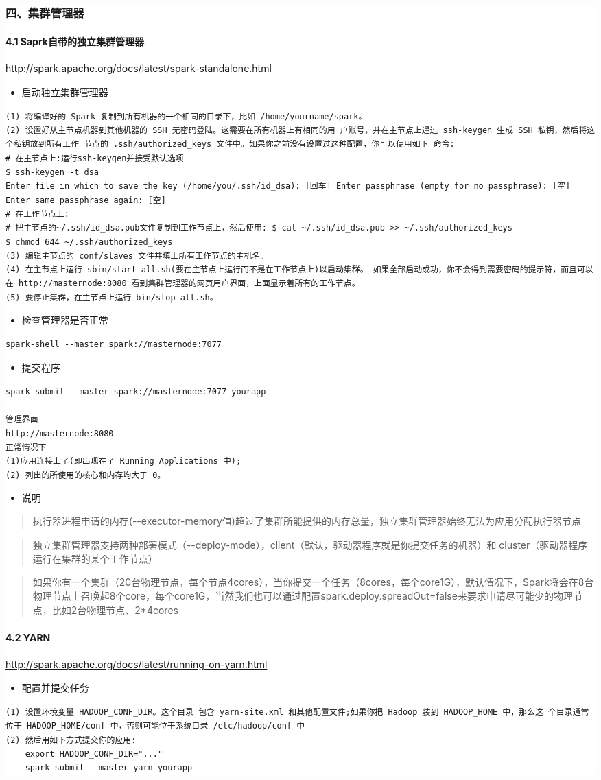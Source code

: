 ### 四、集群管理器
#### 4.1 Saprk自带的独立集群管理器
http://spark.apache.org/docs/latest/spark-standalone.html
- 启动独立集群管理器

```
(1) 将编译好的 Spark 复制到所有机器的一个相同的目录下，比如 /home/yourname/spark。
(2) 设置好从主节点机器到其他机器的 SSH 无密码登陆。这需要在所有机器上有相同的用 户账号，并在主节点上通过 ssh-keygen 生成 SSH 私钥，然后将这个私钥放到所有工作 节点的 .ssh/authorized_keys 文件中。如果你之前没有设置过这种配置，你可以使用如下 命令:
# 在主节点上:运行ssh-keygen并接受默认选项
$ ssh-keygen -t dsa
Enter file in which to save the key (/home/you/.ssh/id_dsa): [回车] Enter passphrase (empty for no passphrase): [空]
Enter same passphrase again: [空]
# 在工作节点上:
# 把主节点的~/.ssh/id_dsa.pub文件复制到工作节点上，然后使用: $ cat ~/.ssh/id_dsa.pub >> ~/.ssh/authorized_keys
$ chmod 644 ~/.ssh/authorized_keys
(3) 编辑主节点的 conf/slaves 文件并填上所有工作节点的主机名。
(4) 在主节点上运行 sbin/start-all.sh(要在主节点上运行而不是在工作节点上)以启动集群。 如果全部启动成功，你不会得到需要密码的提示符，而且可以在 http://masternode:8080 看到集群管理器的网页用户界面，上面显示着所有的工作节点。
(5) 要停止集群，在主节点上运行 bin/stop-all.sh。
```

- 检查管理器是否正常

```shell
spark-shell --master spark://masternode:7077
```

- 提交程序

```shell
spark-submit --master spark://masternode:7077 yourapp

管理界面
http://masternode:8080
正常情况下
(1)应用连接上了(即出现在了 Running Applications 中);
(2) 列出的所使用的核心和内存均大于 0。
```
- 说明
> 执行器进程申请的内存(--executor-memory值)超过了集群所能提供的内存总量，独立集群管理器始终无法为应用分配执行器节点  

> 独立集群管理器支持两种部署模式（--deploy-mode），client（默认，驱动器程序就是你提交任务的机器）和 cluster（驱动器程序运行在集群的某个工作节点）

> 如果你有一个集群（20台物理节点，每个节点4cores），当你提交一个任务（8cores，每个core1G），默认情况下，Spark将会在8台物理节点上召唤起8个core，每个core1G，当然我们也可以通过配置spark.deploy.spreadOut=false来要求申请尽可能少的物理节点，比如2台物理节点、2*4cores

#### 4.2 YARN
http://spark.apache.org/docs/latest/running-on-yarn.html

- 配置并提交任务
```
(1) 设置环境变量 HADOOP_CONF_DIR。这个目录 包含 yarn-site.xml 和其他配置文件;如果你把 Hadoop 装到 HADOOP_HOME 中，那么这 个目录通常位于 HADOOP_HOME/conf 中，否则可能位于系统目录 /etc/hadoop/conf 中
(2) 然后用如下方式提交你的应用:
    export HADOOP_CONF_DIR="..."
    spark-submit --master yarn yourapp
```
